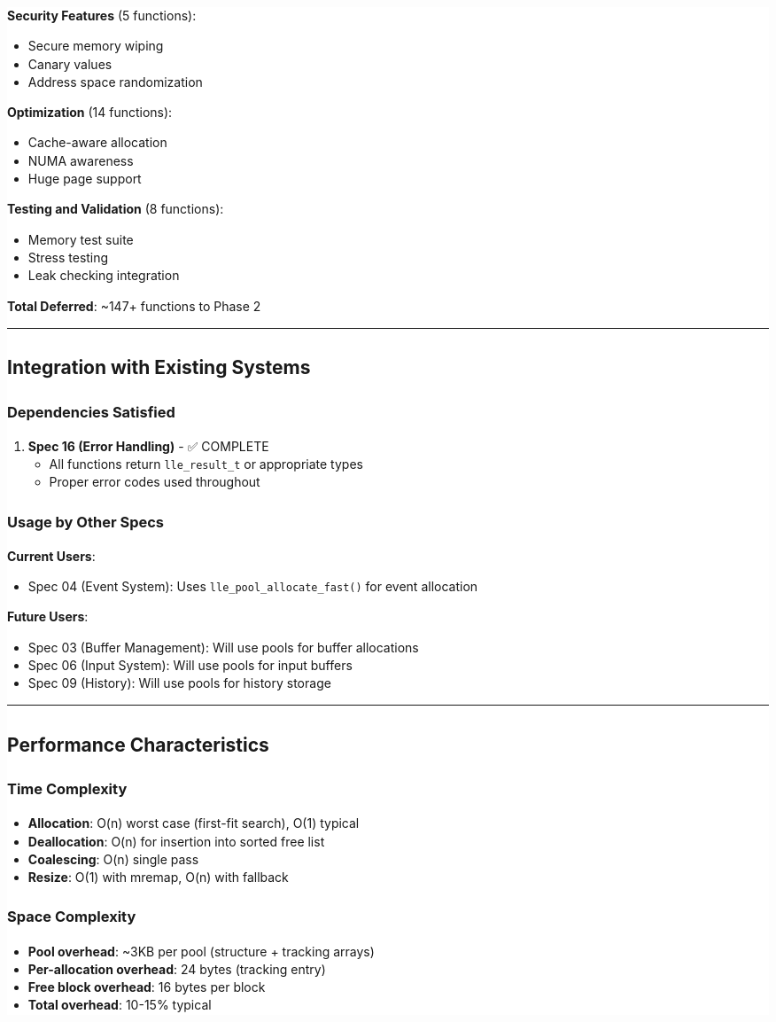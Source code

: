 **Security Features** (5 functions):
- Secure memory wiping
- Canary values
- Address space randomization

**Optimization** (14 functions):
- Cache-aware allocation
- NUMA awareness
- Huge page support

**Testing and Validation** (8 functions):
- Memory test suite
- Stress testing
- Leak checking integration

**Total Deferred**: ~147+ functions to Phase 2

---

## Integration with Existing Systems

### Dependencies Satisfied

1. **Spec 16 (Error Handling)** - ✅ COMPLETE
   - All functions return `lle_result_t` or appropriate types
   - Proper error codes used throughout

### Usage by Other Specs

**Current Users**:
- Spec 04 (Event System): Uses `lle_pool_allocate_fast()` for event allocation

**Future Users**:
- Spec 03 (Buffer Management): Will use pools for buffer allocations
- Spec 06 (Input System): Will use pools for input buffers
- Spec 09 (History): Will use pools for history storage

---

## Performance Characteristics

### Time Complexity
- **Allocation**: O(n) worst case (first-fit search), O(1) typical
- **Deallocation**: O(n) for insertion into sorted free list
- **Coalescing**: O(n) single pass
- **Resize**: O(1) with mremap, O(n) with fallback

### Space Complexity
- **Pool overhead**: ~3KB per pool (structure + tracking arrays)
- **Per-allocation overhead**: 24 bytes (tracking entry)
- **Free block overhead**: 16 bytes per block
- **Total overhead**: 10-15% typical
